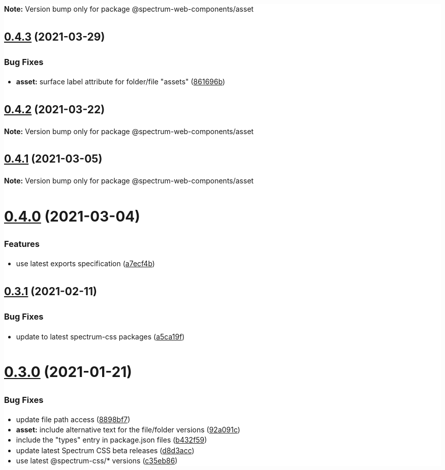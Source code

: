 **Note:** Version bump only for package @spectrum-web-components/asset

## [0.4.3](https://github.com/adobe/spectrum-web-components/compare/@spectrum-web-components/asset@0.4.2...@spectrum-web-components/asset@0.4.3) (2021-03-29)

### Bug Fixes

-   **asset:** surface label attribute for folder/file "assets" ([861696b](https://github.com/adobe/spectrum-web-components/commit/861696b354639841753418cf1c27fc319e970b04))

## [0.4.2](https://github.com/adobe/spectrum-web-components/compare/@spectrum-web-components/asset@0.4.1...@spectrum-web-components/asset@0.4.2) (2021-03-22)

**Note:** Version bump only for package @spectrum-web-components/asset

## [0.4.1](https://github.com/adobe/spectrum-web-components/compare/@spectrum-web-components/asset@0.4.0...@spectrum-web-components/asset@0.4.1) (2021-03-05)

**Note:** Version bump only for package @spectrum-web-components/asset

# [0.4.0](https://github.com/adobe/spectrum-web-components/compare/@spectrum-web-components/asset@0.3.1...@spectrum-web-components/asset@0.4.0) (2021-03-04)

### Features

-   use latest exports specification ([a7ecf4b](https://github.com/adobe/spectrum-web-components/commit/a7ecf4b6da7996f36a8a89f62cc2384709497008))

## [0.3.1](https://github.com/adobe/spectrum-web-components/compare/@spectrum-web-components/asset@0.3.0...@spectrum-web-components/asset@0.3.1) (2021-02-11)

### Bug Fixes

-   update to latest spectrum-css packages ([a5ca19f](https://github.com/adobe/spectrum-web-components/commit/a5ca19f67d5b3f0951667c4441d4d977bf1e0937))

# [0.3.0](https://github.com/adobe/spectrum-web-components/compare/@spectrum-web-components/asset@0.1.5...@spectrum-web-components/asset@0.3.0) (2021-01-21)

### Bug Fixes

-   update file path access ([8898bf7](https://github.com/adobe/spectrum-web-components/commit/8898bf707e6e28abb78c92a0a0858d459e65347b))
-   **asset:** include alternative text for the file/folder versions ([92a091c](https://github.com/adobe/spectrum-web-components/commit/92a091c67b9f09eee820987c096f5dd1ce60df5b))
-   include the "types" entry in package.json files ([b432f59](https://github.com/adobe/spectrum-web-components/commit/b432f5982b3b79f80af12f6d0312cbe2285e608b))
-   update latest Spectrum CSS beta releases ([d8d3acc](https://github.com/adobe/spectrum-web-components/commit/d8d3acc86de31e58219db6ba2a9d045b83cbe103))
-   use latest @spectrum-css/\* versions ([c35eb86](https://github.com/adobe/spectrum-web-components/commit/c35eb86defd89a0c36b5ea186f6d40f20851b5e5))

